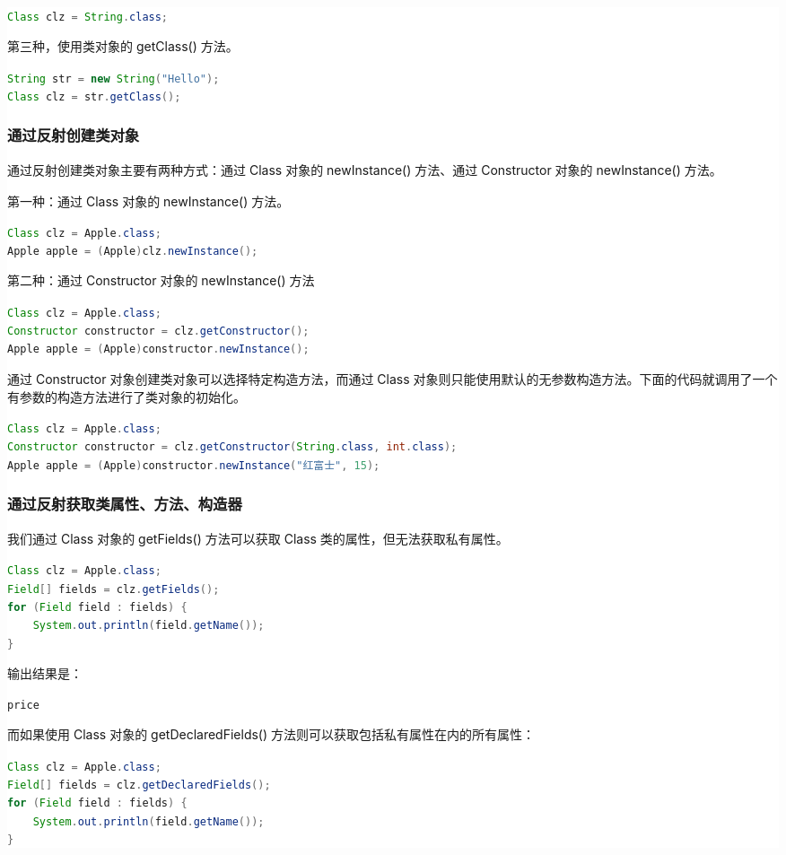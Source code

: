 ```java
Class clz = String.class;
```

第三种，使用类对象的 getClass() 方法。

```java
String str = new String("Hello");
Class clz = str.getClass();
```

### 通过反射创建类对象 

通过反射创建类对象主要有两种方式：通过 Class 对象的 newInstance() 方法、通过 Constructor 对象的 newInstance() 方法。

第一种：通过 Class 对象的 newInstance() 方法。

```java
Class clz = Apple.class;
Apple apple = (Apple)clz.newInstance();
```

第二种：通过 Constructor 对象的 newInstance() 方法

```java
Class clz = Apple.class;
Constructor constructor = clz.getConstructor();
Apple apple = (Apple)constructor.newInstance();
```

通过 Constructor 对象创建类对象可以选择特定构造方法，而通过 Class 对象则只能使用默认的无参数构造方法。下面的代码就调用了一个有参数的构造方法进行了类对象的初始化。

```java
Class clz = Apple.class;
Constructor constructor = clz.getConstructor(String.class, int.class);
Apple apple = (Apple)constructor.newInstance("红富士", 15);
```

### 通过反射获取类属性、方法、构造器 

我们通过 Class 对象的 getFields() 方法可以获取 Class 类的属性，但无法获取私有属性。

```java
Class clz = Apple.class;
Field[] fields = clz.getFields();
for (Field field : fields) {
    System.out.println(field.getName());
}
```

输出结果是：

```java
price
```

而如果使用 Class 对象的 getDeclaredFields() 方法则可以获取包括私有属性在内的所有属性：

```java
Class clz = Apple.class;
Field[] fields = clz.getDeclaredFields();
for (Field field : fields) {
    System.out.println(field.getName());
}
```
